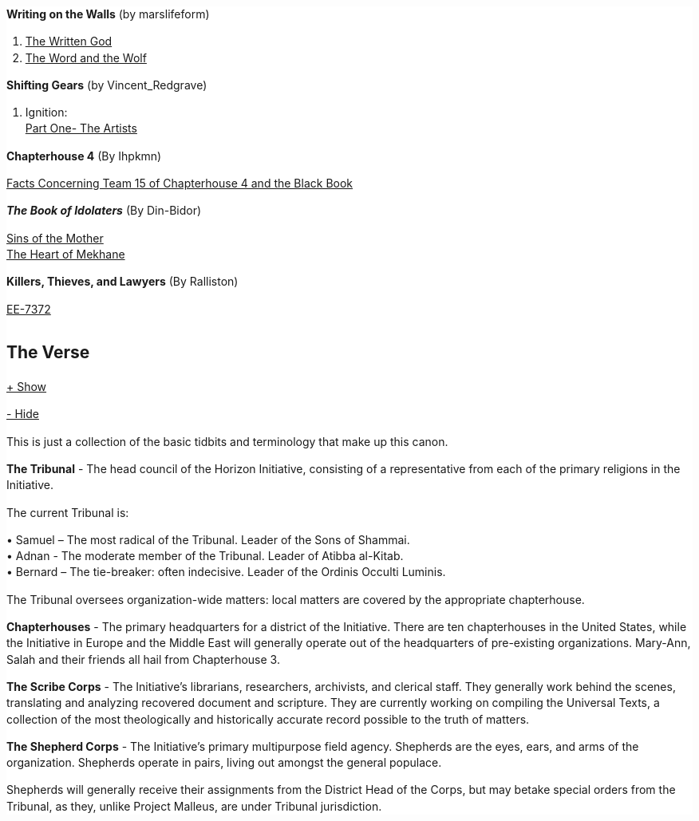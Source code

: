 **Writing on the Walls** (by marslifeform)

1. [The Written God](/the-written-god)
2. [The Word and the Wolf](/the-word-and-the-wolf)

**Shifting Gears** (by Vincent_Redgrave)

1. Ignition:  
   [Part One- The Artists](/ignition-part-one-the-artists)

**Chapterhouse 4** (By Ihpkmn)

[Facts Concerning Team 15 of Chapterhouse 4 and the Black Book](/lovecraft-parody-title)

**_The Book of Idolaters_** (By Din-Bidor)

[Sins of the Mother](https://wanderers-library.wikidot.com/sins-of-the-mother)  
[The Heart of Mekhane](https://scp-wiki.wikidot.com/the-heart-of-mekhane)

**Killers, Thieves, and Lawyers** (By Ralliston)

[EE-7372](/scp-7372)

## The Verse

[+ Show](javascript:;)

[\- Hide](javascript:;)

This is just a collection of the basic tidbits and terminology that make up this canon.

**The Tribunal** - The head council of the Horizon Initiative, consisting of a representative from each of the primary religions in the Initiative.

The current Tribunal is:

• Samuel – The most radical of the Tribunal. Leader of the Sons of Shammai.  
• Adnan - The moderate member of the Tribunal. Leader of Atibba al-Kitab.  
• Bernard – The tie-breaker: often indecisive. Leader of the Ordinis Occulti Luminis.

The Tribunal oversees organization-wide matters: local matters are covered by the appropriate chapterhouse.

**Chapterhouses** - The primary headquarters for a district of the Initiative. There are ten chapterhouses in the United States, while the Initiative in Europe and the Middle East will generally operate out of the headquarters of pre-existing organizations. Mary-Ann, Salah and their friends all hail from Chapterhouse 3.

**The Scribe Corps** - The Initiative’s librarians, researchers, archivists, and clerical staff. They generally work behind the scenes, translating and analyzing recovered document and scripture. They are currently working on compiling the Universal Texts, a collection of the most theologically and historically accurate record possible to the truth of matters.

**The Shepherd Corps** - The Initiative’s primary multipurpose field agency. Shepherds are the eyes, ears, and arms of the organization. Shepherds operate in pairs, living out amongst the general populace.

Shepherds will generally receive their assignments from the District Head of the Corps, but may betake special orders from the Tribunal, as they, unlike Project Malleus, are under Tribunal jurisdiction.
